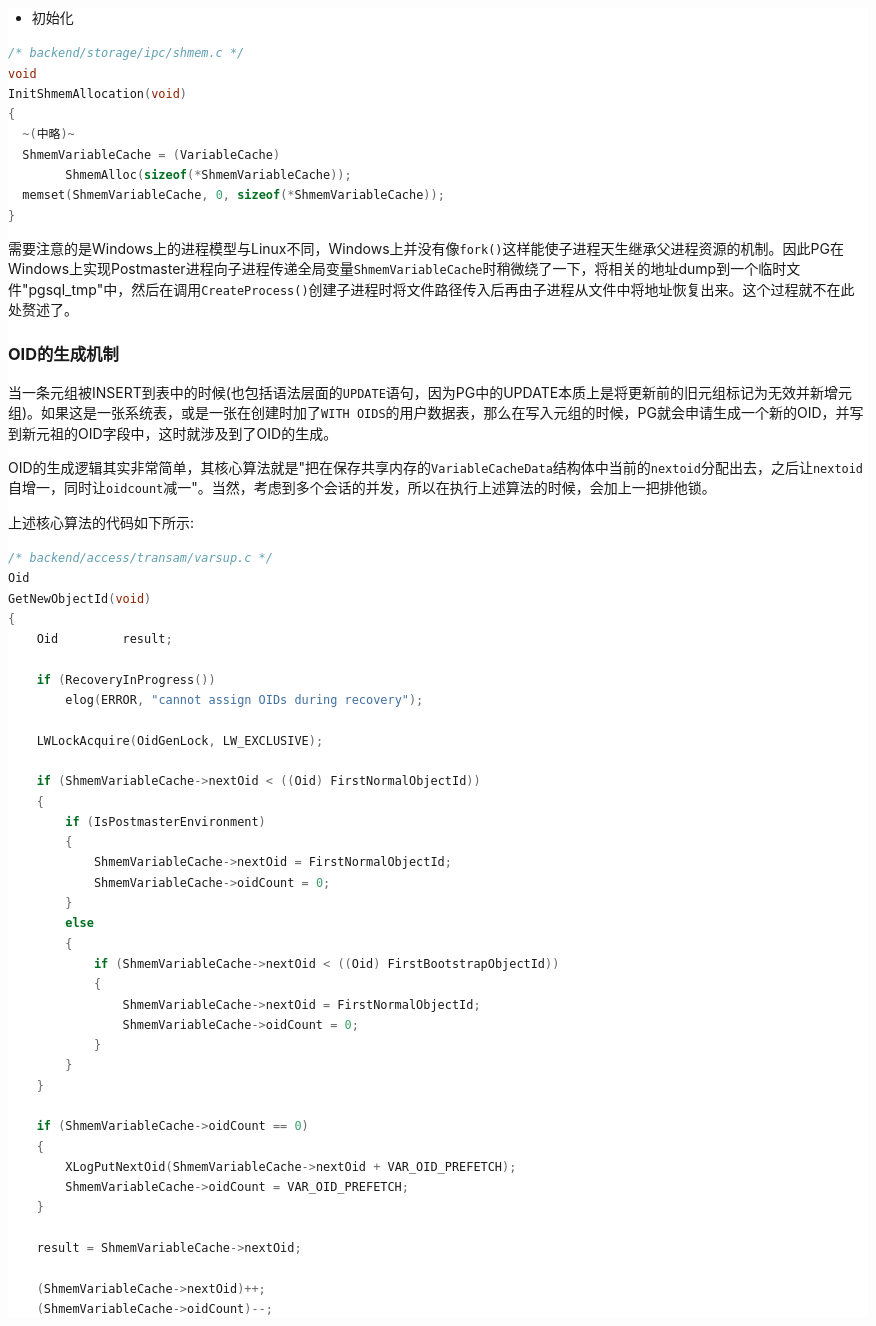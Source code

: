 * 初始化

````c
/* backend/storage/ipc/shmem.c */
void 
InitShmemAllocation(void) 
{
  ~(中略)~
  ShmemVariableCache = (VariableCache)
		ShmemAlloc(sizeof(*ShmemVariableCache));
  memset(ShmemVariableCache, 0, sizeof(*ShmemVariableCache));
}
````

需要注意的是Windows上的进程模型与Linux不同，Windows上并没有像`fork()`这样能使子进程天生继承父进程资源的机制。因此PG在Windows上实现Postmaster进程向子进程传递全局变量`ShmemVariableCache`时稍微绕了一下，将相关的地址dump到一个临时文件"pgsql_tmp"中，然后在调用`CreateProcess()`创建子进程时将文件路径传入后再由子进程从文件中将地址恢复出来。这个过程就不在此处赘述了。

### OID的生成机制

当一条元组被INSERT到表中的时候(也包括语法层面的`UPDATE`语句，因为PG中的UPDATE本质上是将更新前的旧元组标记为无效并新增元组)。如果这是一张系统表，或是一张在创建时加了`WITH OIDS`的用户数据表，那么在写入元组的时候，PG就会申请生成一个新的OID，并写到新元祖的OID字段中，这时就涉及到了OID的生成。

OID的生成逻辑其实非常简单，其核心算法就是"把在保存共享内存的`VariableCacheData`结构体中当前的`nextoid`分配出去，之后让`nextoid`自增一，同时让`oidcount`减一"。当然，考虑到多个会话的并发，所以在执行上述算法的时候，会加上一把排他锁。

上述核心算法的代码如下所示:

````c
/* backend/access/transam/varsup.c */
Oid
GetNewObjectId(void)
{
	Oid			result;

	if (RecoveryInProgress())
		elog(ERROR, "cannot assign OIDs during recovery");

	LWLockAcquire(OidGenLock, LW_EXCLUSIVE);

	if (ShmemVariableCache->nextOid < ((Oid) FirstNormalObjectId))
	{
		if (IsPostmasterEnvironment)
		{
			ShmemVariableCache->nextOid = FirstNormalObjectId;
			ShmemVariableCache->oidCount = 0;
		}
		else
		{
			if (ShmemVariableCache->nextOid < ((Oid) FirstBootstrapObjectId))
			{
				ShmemVariableCache->nextOid = FirstNormalObjectId;
				ShmemVariableCache->oidCount = 0;
			}
		}
	}

	if (ShmemVariableCache->oidCount == 0)
	{
		XLogPutNextOid(ShmemVariableCache->nextOid + VAR_OID_PREFETCH);
		ShmemVariableCache->oidCount = VAR_OID_PREFETCH;
	}

	result = ShmemVariableCache->nextOid;

	(ShmemVariableCache->nextOid)++;
	(ShmemVariableCache->oidCount)--;
````